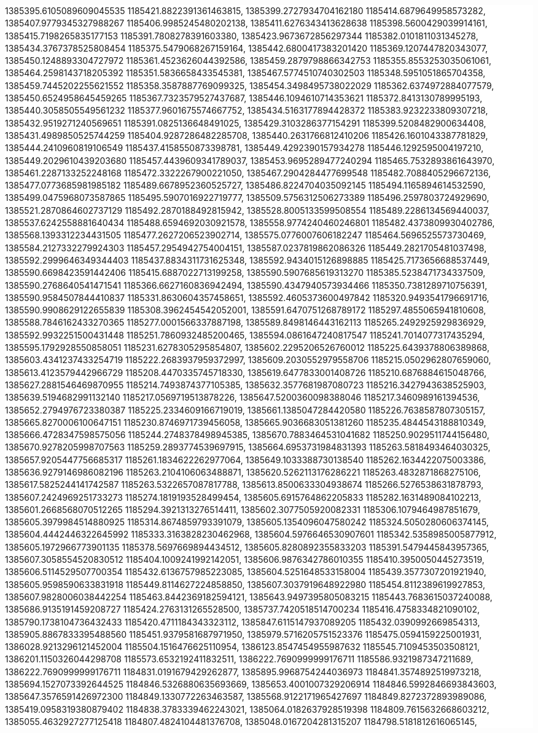 1385395.6105089609045535 1185421.8822391361463815, 1385399.2727934704162180 1185414.6879649958573282, 1385407.9779345327988267 1185406.9985245480202138, 1385411.6276343413628638 1185398.5600429039914161, 1385415.7198265835177153 1185391.7808278391603380, 1385423.9673672856297344 1185382.0101811031345278, 1385434.3767378525808454 1185375.5479068267159164, 1385442.6800417383201420 1185369.1207447820343077, 1385450.1248893304727972 1185361.4523626044392586, 1385459.2879798866342753 1185355.8553253035061061, 1385464.2598143718205392 1185351.5836658433545381, 1385467.5774510740302503 1185348.5951051865704358, 1385459.7445202255621552 1185358.3587887769099325, 1385454.3498495738022029 1185362.6374972884077579, 1385450.6524958645459265 1185367.7323579527437687, 1385446.1094610714353621 1185372.8413130789995193, 1385440.3058505549561232 1185377.9601675574667752, 1385434.5163177894428372 1185383.9232233809307218, 1385432.9519271240569651 1185391.0825136648491025, 1385429.3103286377154291 1185399.5208482900634408, 1385431.4989850525744259 1185404.9287286482285708, 1385440.2631766812410206 1185426.1601043387781829, 1385444.2410960819106549 1185437.4158550873398781, 1385449.4292390157934278 1185446.1292595004197210, 1385449.2029610439203680 1185457.4439609341789037, 1385453.9695289477240294 1185465.7532893861643970, 1385461.2287133252248168 1185472.3322267900221050, 1385467.2904284477699548 1185482.7088405296672136, 1385477.0773685981985182 1185489.6678952360525727, 1385486.8224704035092145 1185494.1165894614532590, 1385499.0475968073587865 1185495.5907016922719777, 1385509.5756312506273389 1185496.2597803724929690, 1385521.2870864602737129 1185492.2870188492815942, 1385528.8005133599508554 1185489.2286134569440037, 1385537.6242558881640434 1185488.6594692030921578, 1385558.9774240460246801 1185482.4373809930402786, 1385568.1393312234431505 1185477.2627206523902714, 1385575.0776007606182247 1185464.5696525573730469, 1385584.2127332279924303 1185457.2954942754004151, 1385587.0237819862086326 1185449.2821705481037498, 1385592.2999646349344403 1185437.8834311731625348, 1385592.9434015126898885 1185425.7173656688537449, 1385590.6698423591442406 1185415.6887022713199258, 1385590.5907685619313270 1185385.5238471734337509, 1385590.2768640541471541 1185366.6627160836942494, 1385590.4347940573934466 1185350.7381289710756391, 1385590.9584507844410837 1185331.8630604357458651, 1385592.4605373600497842 1185320.9493541796691716, 1385590.9908629122655839 1185308.3962454542052001, 1385591.6470751268789172 1185297.4855065941810608, 1385588.7846162433270365 1185277.0001566337887198, 1385589.8498146443162113 1185265.2492925929836929, 1385592.9932251500431448 1185251.7860932485200465, 1385594.0861647240817547 1185241.7014077317435294, 1385595.1792928550858051 1185231.6278305295854807, 1385602.2295206526760012 1185225.6439378806389868, 1385603.4341237433254719 1185222.2683937959372997, 1385609.2030552979558706 1185215.0502962807659060, 1385613.4123579442966729 1185208.4470335745718330, 1385619.6477833001408726 1185210.6876884615048766, 1385627.2881546469870955 1185214.7493874377105385, 1385632.3577681987080723 1185216.3427943638525903, 1385639.5194682991132140 1185217.0569719513878226, 1385647.5200360098388046 1185217.3460989161394536, 1385652.2794976723380387 1185225.2334609166719019, 1385661.1385047284420580 1185226.7638587807305157, 1385665.8270006100647151 1185230.8746971739456058, 1385665.9036683051381260 1185235.4844543188810349, 1385666.4728347598575056 1185244.2748378498945385, 1385670.7883464531041682 1185250.9029511744156480, 1385670.9278205998707563 1185259.2893774539697915, 1385664.6953731984831393 1185263.5818493464030325, 1385657.9205447756685317 1185261.1834622262977064, 1385649.1033388730138540 1185262.1634422075003386, 1385636.9279146986082196 1185263.2104106063488871, 1385620.5262113176286221 1185263.4832871868275106, 1385617.5825244141742587 1185263.5322657087817788, 1385613.8500633304938674 1185266.5276538631878793, 1385607.2424969251733273 1185274.1819193528499454, 1385605.6915764862205833 1185282.1631489084102213, 1385601.2668568070512265 1185294.3921313276514411, 1385602.3077505920082331 1185306.1079464987851679, 1385605.3979984514880925 1185314.8674859793391079, 1385605.1354096047580242 1185324.5050280606374145, 1385604.4442446322645992 1185333.3163828230462968, 1385604.5976646530907601 1185342.5358985005877912, 1385605.1972966773901135 1185378.5697669894434512, 1385605.8280892355833203 1185391.5479445843957365, 1385607.3058554520830512 1185404.1009241992142051, 1385606.9876342786010355 1185410.3950050445273519, 1385606.5114529507700354 1185432.6136757985223085, 1385604.5251648533158004 1185439.3577307201921940, 1385605.9598590633831918 1185449.8114627224858850, 1385607.3037919648922980 1185454.8112389619927853, 1385607.9828006038442254 1185463.8442369182594121, 1385643.9497395805083215 1185443.7683615037240088, 1385686.9135191459208727 1185424.2763131265528500, 1385737.7420518514700234 1185416.4758334821090102, 1385790.1738104736432433 1185420.4711184343323112, 1385847.6115147937089205 1185432.0390992669854313, 1385905.8867833395488560 1185451.9379581687971950, 1385979.5716205751523376 1185475.0594159225001931, 1386028.9213296121452004 1185504.1516476625110954, 1386123.8547454955987632 1185545.7109453503508121, 1386201.1150326044298708 1185573.6532192411832511, 1386222.7690999999176711 1185586.9321987347211689, 1386222.7690999999176711 1184831.0191679429262877, 1385895.9968754244036973 1184841.3574892519973218, 1385694.1527073392644525 1184846.5326880635693669, 1385653.4001007329206914 1184846.5992846693843603, 1385647.3576591426972300 1184849.1330772263463587, 1385568.9122171965427697 1184849.8272372893989086, 1385419.0958319380879402 1184838.3783339462243021, 1385064.0182637928519398 1184809.7615632668603212, 1385055.4632927277125418 1184807.4824104481376708, 1385048.0167204281315207 1184798.5181812616065145,